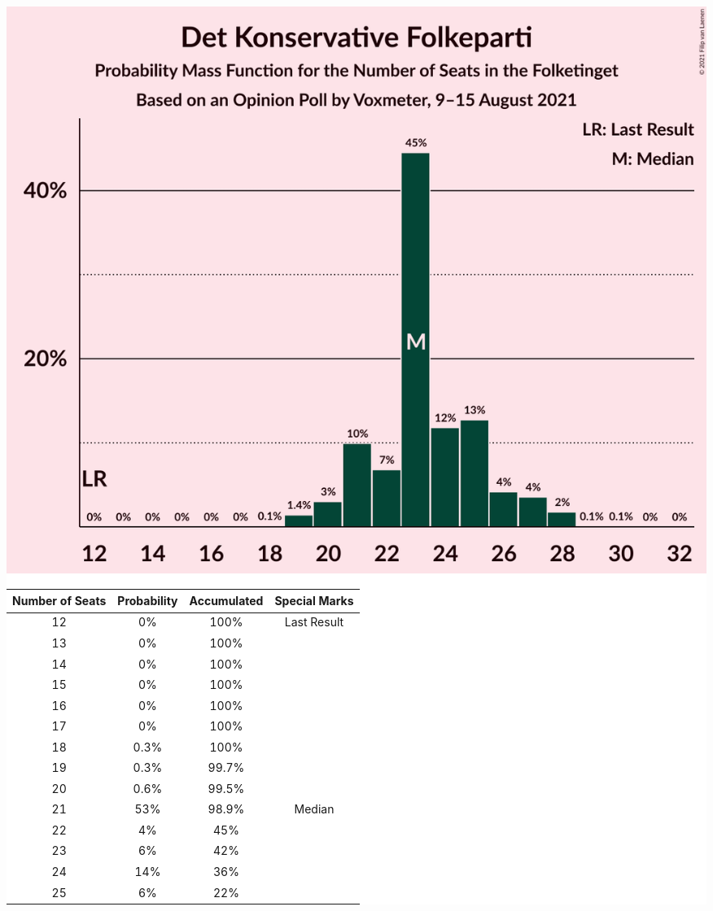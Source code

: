 ![Graph with seats probability mass function not yet produced](2021-08-15-Voxmeter-seats-pmf-detkonservativefolkeparti.png "Seats Probability Mass Function")

| Number of Seats | Probability | Accumulated | Special Marks |
|:---------------:|:-----------:|:-----------:|:-------------:|
| 12 | 0% | 100% | Last Result |
| 13 | 0% | 100% |  |
| 14 | 0% | 100% |  |
| 15 | 0% | 100% |  |
| 16 | 0% | 100% |  |
| 17 | 0% | 100% |  |
| 18 | 0.3% | 100% |  |
| 19 | 0.3% | 99.7% |  |
| 20 | 0.6% | 99.5% |  |
| 21 | 53% | 98.9% | Median |
| 22 | 4% | 45% |  |
| 23 | 6% | 42% |  |
| 24 | 14% | 36% |  |
| 25 | 6% | 22% |  |